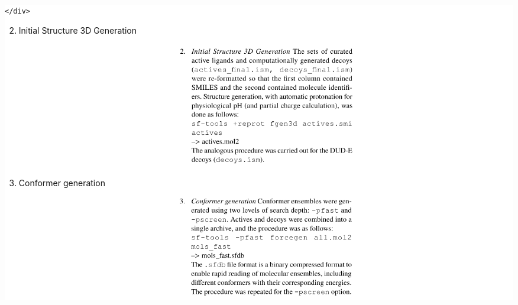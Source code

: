     </div>

  2. Initial Structure 3D Generation
    <div style='text-align:center'>
        <img src="./src/img/esim-2.png" alt="drawing" style="width:300px"/>
    </div>

  3. Conformer generation
    <div style='text-align:center'>
        <img src="./src/img/esim-3.png" alt="drawing" style="width:300px"/>